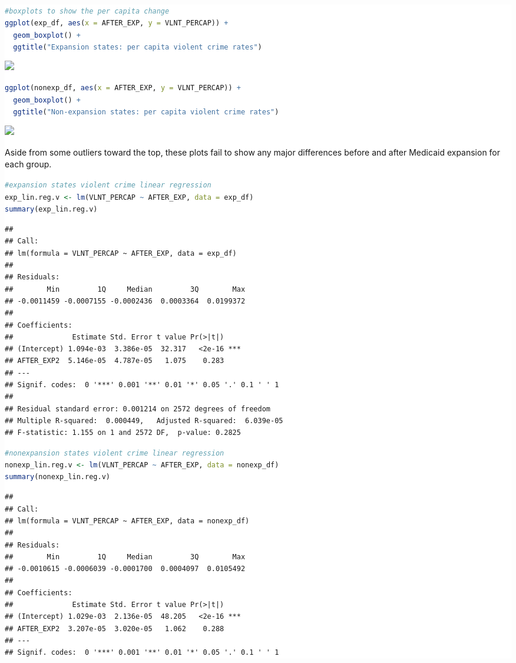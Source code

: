 ```r
#boxplots to show the per capita change
ggplot(exp_df, aes(x = AFTER_EXP, y = VLNT_PERCAP)) +
  geom_boxplot() +
  ggtitle("Expansion states: per capita violent crime rates")
```

![](HERTZLER_Final_project_files/figure-html/unnamed-chunk-12-1.png)

```r
ggplot(nonexp_df, aes(x = AFTER_EXP, y = VLNT_PERCAP)) +
  geom_boxplot() +
  ggtitle("Non-expansion states: per capita violent crime rates")
```

![](HERTZLER_Final_project_files/figure-html/unnamed-chunk-12-2.png)

Aside from some outliers toward the top, these plots fail to show any major differences before and after Medicaid expansion for each group.


```r
#expansion states violent crime linear regression
exp_lin.reg.v <- lm(VLNT_PERCAP ~ AFTER_EXP, data = exp_df)
summary(exp_lin.reg.v)
```

```
## 
## Call:
## lm(formula = VLNT_PERCAP ~ AFTER_EXP, data = exp_df)
## 
## Residuals:
##        Min         1Q     Median         3Q        Max 
## -0.0011459 -0.0007155 -0.0002436  0.0003364  0.0199372 
## 
## Coefficients:
##              Estimate Std. Error t value Pr(>|t|)    
## (Intercept) 1.094e-03  3.386e-05  32.317   <2e-16 ***
## AFTER_EXP2  5.146e-05  4.787e-05   1.075    0.283    
## ---
## Signif. codes:  0 '***' 0.001 '**' 0.01 '*' 0.05 '.' 0.1 ' ' 1
## 
## Residual standard error: 0.001214 on 2572 degrees of freedom
## Multiple R-squared:  0.000449,	Adjusted R-squared:  6.039e-05 
## F-statistic: 1.155 on 1 and 2572 DF,  p-value: 0.2825
```

```r
#nonexpansion states violent crime linear regression
nonexp_lin.reg.v <- lm(VLNT_PERCAP ~ AFTER_EXP, data = nonexp_df)
summary(nonexp_lin.reg.v)
```

```
## 
## Call:
## lm(formula = VLNT_PERCAP ~ AFTER_EXP, data = nonexp_df)
## 
## Residuals:
##        Min         1Q     Median         3Q        Max 
## -0.0010615 -0.0006039 -0.0001700  0.0004097  0.0105492 
## 
## Coefficients:
##              Estimate Std. Error t value Pr(>|t|)    
## (Intercept) 1.029e-03  2.136e-05  48.205   <2e-16 ***
## AFTER_EXP2  3.207e-05  3.020e-05   1.062    0.288    
## ---
## Signif. codes:  0 '***' 0.001 '**' 0.01 '*' 0.05 '.' 0.1 ' ' 1
```